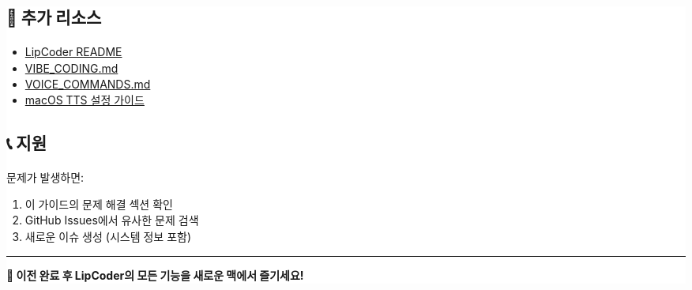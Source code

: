 ## 🔗 추가 리소스

- [LipCoder README](./README.md)
- [VIBE_CODING.md](./VIBE_CODING.md)
- [VOICE_COMMANDS.md](./VOICE_COMMANDS.md)
- [macOS TTS 설정 가이드](./XTTS_VOICE_OPTIMIZATION.md)

## 📞 지원

문제가 발생하면:
1. 이 가이드의 문제 해결 섹션 확인
2. GitHub Issues에서 유사한 문제 검색
3. 새로운 이슈 생성 (시스템 정보 포함)

---

**🎉 이전 완료 후 LipCoder의 모든 기능을 새로운 맥에서 즐기세요!**
